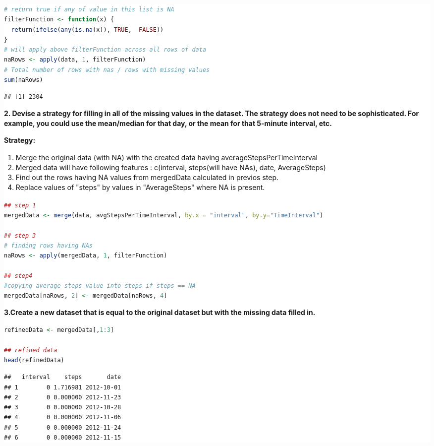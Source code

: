 
```r
# return true if any of value in this list is NA
filterFunction <- function(x) {
  return(ifelse(any(is.na(x)), TRUE,  FALSE))
}
# will apply above filterFunction across all rows of data
naRows <- apply(data, 1, filterFunction)
# Total number of rows with nas / rows with missing values
sum(naRows)
```

```
## [1] 2304
```

**2. Devise a strategy for filling in all of the missing values in the dataset. The strategy does not need to be sophisticated. For example, you could use the mean/median for that day, or the mean for that 5-minute interval, etc.**

**Strategy:**
  
  1) Merge the original data (with NA) with the created data having averageStepsPerTimeInterval
2) Merged data will have following features :
  c(interval, steps(will have NAs), date, AverageSteps)
3) Find out the rows having NA values from mergedData calculated in previos step.
4) Replace values of "steps" by values in "AverageSteps" where NA is present.


```r
## step 1
mergedData <- merge(data, avgStepsPerTimeInterval, by.x = "interval", by.y="TimeInterval")

## step 3
# finding rows having NAs
naRows <- apply(mergedData, 1, filterFunction)

## step4
#copying average steps value into steps if steps == NA
mergedData[naRows, 2] <- mergedData[naRows, 4]
```

**3.Create a new dataset that is equal to the original dataset but with the missing data filled in.**

```r
refinedData <- mergedData[,1:3]

## refined data
head(refinedData)
```

```
##   interval    steps       date
## 1        0 1.716981 2012-10-01
## 2        0 0.000000 2012-11-23
## 3        0 0.000000 2012-10-28
## 4        0 0.000000 2012-11-06
## 5        0 0.000000 2012-11-24
## 6        0 0.000000 2012-11-15
```
